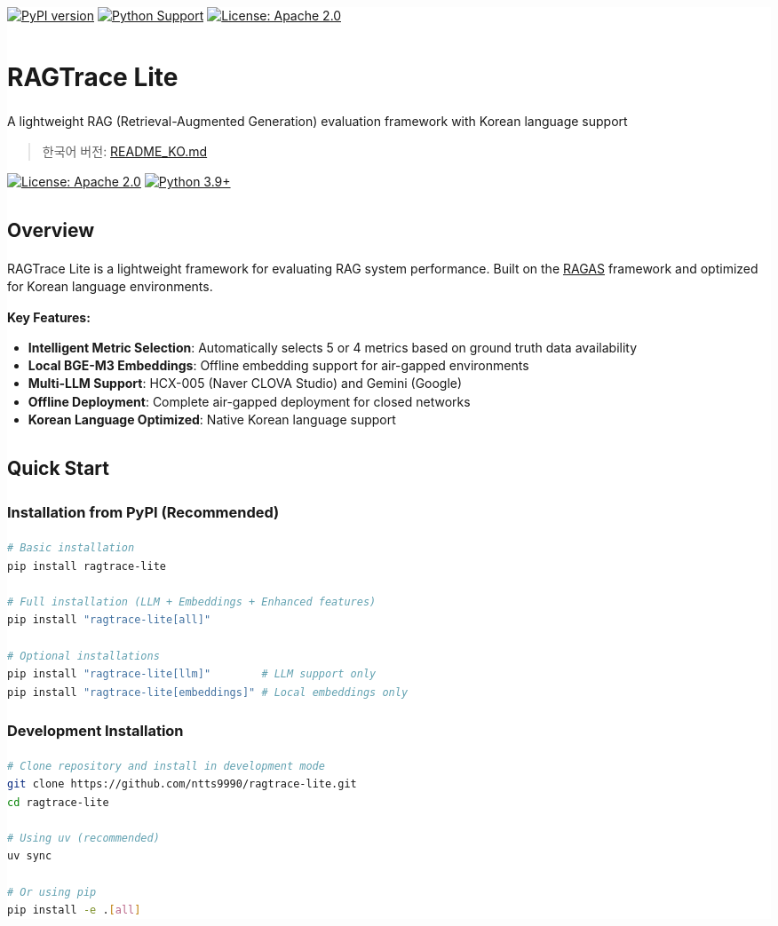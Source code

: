[![PyPI version](https://badge.fury.io/py/ragtrace-lite.svg)](https://badge.fury.io/py/ragtrace-lite)
[![Python Support](https://img.shields.io/pypi/pyversions/ragtrace-lite.svg)](https://pypi.org/project/ragtrace-lite/)
[![License: Apache 2.0](https://img.shields.io/badge/License-Apache%202.0-blue.svg)](https://opensource.org/licenses/Apache-2.0)

# RAGTrace Lite

A lightweight RAG (Retrieval-Augmented Generation) evaluation framework with Korean language support

> 한국어 버전: [README_KO.md](README_KO.md)

[![License: Apache 2.0](https://img.shields.io/badge/License-Apache%202.0-blue.svg)](LICENSE-APACHE)
[![Python 3.9+](https://img.shields.io/badge/python-3.9+-blue.svg)](https://www.python.org/downloads/)

## Overview

RAGTrace Lite is a lightweight framework for evaluating RAG system performance. 
Built on the [RAGAS](https://github.com/explodinggradients/ragas) framework and optimized for Korean language environments.

**Key Features:**
- **Intelligent Metric Selection**: Automatically selects 5 or 4 metrics based on ground truth data availability
- **Local BGE-M3 Embeddings**: Offline embedding support for air-gapped environments  
- **Multi-LLM Support**: HCX-005 (Naver CLOVA Studio) and Gemini (Google)
- **Offline Deployment**: Complete air-gapped deployment for closed networks
- **Korean Language Optimized**: Native Korean language support

## Quick Start

### Installation from PyPI (Recommended)

```bash
# Basic installation
pip install ragtrace-lite

# Full installation (LLM + Embeddings + Enhanced features)
pip install "ragtrace-lite[all]"

# Optional installations
pip install "ragtrace-lite[llm]"        # LLM support only
pip install "ragtrace-lite[embeddings]" # Local embeddings only
```

### Development Installation

```bash
# Clone repository and install in development mode
git clone https://github.com/ntts9990/ragtrace-lite.git
cd ragtrace-lite

# Using uv (recommended)
uv sync

# Or using pip
pip install -e .[all]
```
